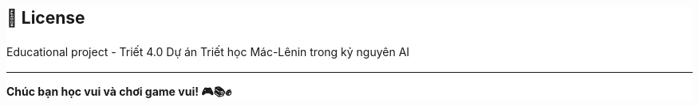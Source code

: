 
## 📝 License

Educational project - Triết 4.0
Dự án Triết học Mác-Lênin trong kỷ nguyên AI

---

**Chúc bạn học vui và chơi game vui! 🎮📚✊**
